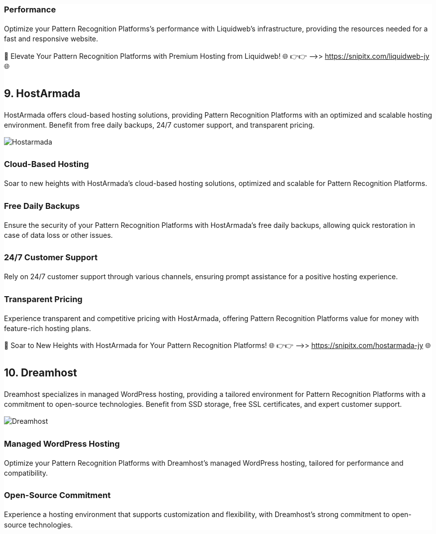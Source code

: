 ### Performance
Optimize your Pattern Recognition Platforms’s performance with Liquidweb’s infrastructure, providing the resources needed for a fast and responsive website.

🚀 Elevate Your Pattern Recognition Platforms with Premium Hosting from Liquidweb! 🌐
👉👉 -->> https://snipitx.com/liquidweb-jy 🌐

## 9. HostArmada

HostArmada offers cloud-based hosting solutions, providing Pattern Recognition Platforms with an optimized and scalable hosting environment. Benefit from free daily backups, 24/7 customer support, and transparent pricing.

![Hostarmada](https://i.imgur.com/KFbdf3o.jpeg "Hostarmada Hosting")

### Cloud-Based Hosting
Soar to new heights with HostArmada’s cloud-based hosting solutions, optimized and scalable for Pattern Recognition Platforms.

### Free Daily Backups
Ensure the security of your Pattern Recognition Platforms with HostArmada’s free daily backups, allowing quick restoration in case of data loss or other issues.

### 24/7 Customer Support
Rely on 24/7 customer support through various channels, ensuring prompt assistance for a positive hosting experience.

### Transparent Pricing
Experience transparent and competitive pricing with HostArmada, offering Pattern Recognition Platforms value for money with feature-rich hosting plans.

🚀 Soar to New Heights with HostArmada for Your Pattern Recognition Platforms! 🌐
👉👉 -->> https://snipitx.com/hostarmada-jy 🌐

## 10. Dreamhost

Dreamhost specializes in managed WordPress hosting, providing a tailored environment for Pattern Recognition Platforms with a commitment to open-source technologies. Benefit from SSD storage, free SSL certificates, and expert customer support.

![Dreamhost](https://i.imgur.com/rXIg8ip.jpeg "Dreamhost Hosting")

### Managed WordPress Hosting
Optimize your Pattern Recognition Platforms with Dreamhost’s managed WordPress hosting, tailored for performance and compatibility.

### Open-Source Commitment
Experience a hosting environment that supports customization and flexibility, with Dreamhost’s strong commitment to open-source technologies.
